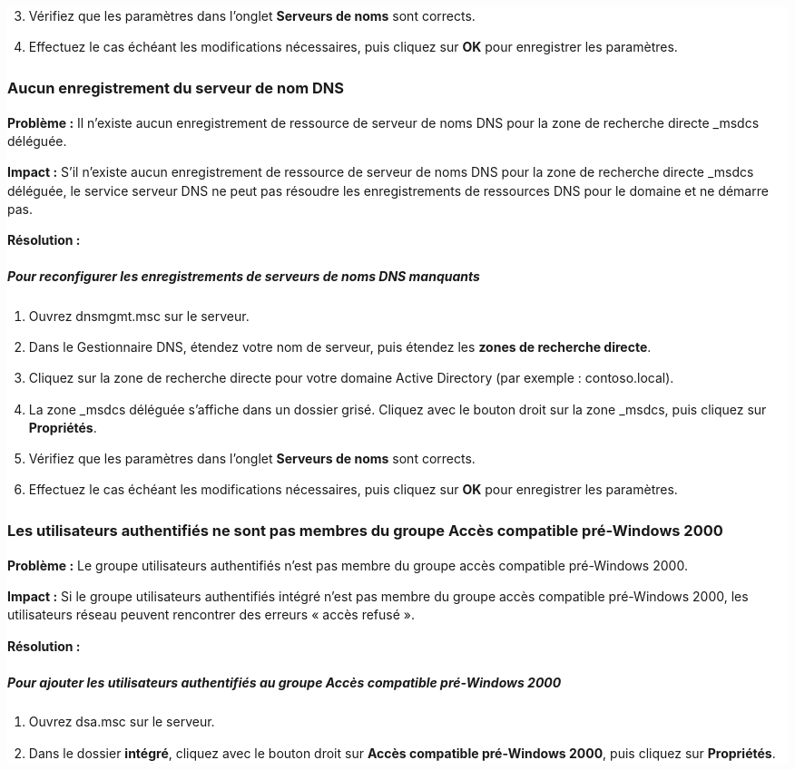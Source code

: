 3.  Vérifiez que les paramètres dans l’onglet **Serveurs de noms** sont corrects.  
  
4.  Effectuez le cas échéant les modifications nécessaires, puis cliquez sur **OK** pour enregistrer les paramètres.  
  
### <a name="no-dns-name-server-records"></a>Aucun enregistrement du serveur de nom DNS  
 **Problème :**  Il n’existe aucun enregistrement de ressource de serveur de noms DNS pour la zone de recherche directe _msdcs déléguée.  
  
 **Impact :**  S’il n’existe aucun enregistrement de ressource de serveur de noms DNS pour la zone de recherche directe _msdcs déléguée, le service serveur DNS ne peut pas résoudre les enregistrements de ressources DNS pour le domaine et ne démarre pas.  
  
 **Résolution :**  
  
##### <a name="to-reconfigure-missing-dns-name-server-records"></a>Pour reconfigurer les enregistrements de serveurs de noms DNS manquants  
  
1.  Ouvrez dnsmgmt.msc sur le serveur.  
  
2.  Dans le Gestionnaire DNS, étendez votre nom de serveur, puis étendez les **zones de recherche directe**.  
  
3.  Cliquez sur la zone de recherche directe pour votre domaine Active Directory (par exemple : contoso.local).  
  
4.  La zone _msdcs déléguée s’affiche dans un dossier grisé. Cliquez avec le bouton droit sur la zone _msdcs, puis cliquez sur **Propriétés**.  
  
5.  Vérifiez que les paramètres dans l’onglet **Serveurs de noms** sont corrects.  
  
6.  Effectuez le cas échéant les modifications nécessaires, puis cliquez sur **OK** pour enregistrer les paramètres.  
  
### <a name="authenticated-users-not-a-member-of-the-pre-windows-2000-compatible-access-group"></a>Les utilisateurs authentifiés ne sont pas membres du groupe Accès compatible pré-Windows 2000  
 **Problème :**  Le groupe utilisateurs authentifiés n’est pas membre du groupe accès compatible pré-Windows 2000.  
  
 **Impact :**  Si le groupe utilisateurs authentifiés intégré n’est pas membre du groupe accès compatible pré-Windows 2000, les utilisateurs réseau peuvent rencontrer des erreurs « accès refusé ».  
  
 **Résolution :**  
  
##### <a name="to-add-authenticated-users-to-the-pre-windows-2000-compatible-access-group"></a>Pour ajouter les utilisateurs authentifiés au groupe Accès compatible pré-Windows 2000  
  
1.  Ouvrez dsa.msc sur le serveur.  
  
2.  Dans le dossier **intégré**, cliquez avec le bouton droit sur **Accès compatible pré-Windows 2000**, puis cliquez sur **Propriétés**.  
  